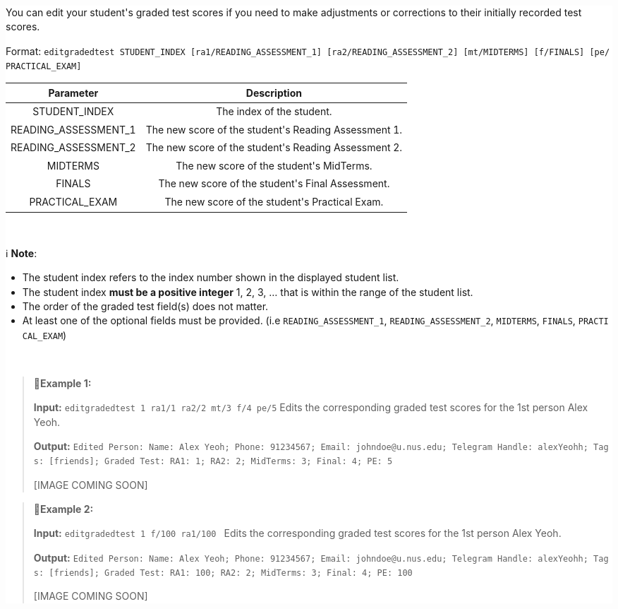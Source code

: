 You can edit your student's graded test scores if you need to make adjustments or corrections to their initially recorded test scores.

Format: `editgradedtest STUDENT_INDEX [ra1/READING_ASSESSMENT_1] [ra2/READING_ASSESSMENT_2] [mt/MIDTERMS] [f/FINALS]
[pe/PRACTICAL_EXAM] `

|    **Parameter**     |                   **Description**                    |
|:--------------------:|:----------------------------------------------------:|
|    STUDENT_INDEX     |              The index of the student.               |
| READING_ASSESSMENT_1 | The new score of the student's Reading Assessment 1. |
| READING_ASSESSMENT_2 | The new score of the student's Reading Assessment 2. |
|       MIDTERMS       |       The new score of the student's MidTerms.       |
|        FINALS        |   The new score of the student's Final Assessment.   |
|    PRACTICAL_EXAM    |    The new score of the student's Practical Exam.    |

<br>

<div class="alert alert-info"> 
<md>

:information_source: **Note**:

* The student index refers to the index number shown in the displayed student list.
* The student index **must be a positive integer** 1, 2, 3, …​ that is within the range of the student list.
* The order of the graded test field(s) does not matter.
* At least one of the optional fields must be provided. (i.e `READING_ASSESSMENT_1`, `READING_ASSESSMENT_2`, `MIDTERMS`, `FINALS`, `PRACTICAL_EXAM`)

</md>
</div>

<br>

> **📖Example 1:**
>
> **Input:** `editgradedtest 1 ra1/1 ra2/2 mt/3 f/4 pe/5` Edits the corresponding graded test scores for the 1st person Alex Yeoh.
>
> **Output:**
>`Edited Person: Name: Alex Yeoh; Phone: 91234567; Email: johndoe@u.nus.edu; Telegram Handle: alexYeohh; Tags: [friends]; Graded Test: RA1: 1; RA2: 2; MidTerms: 3; Final: 4; PE: 5`
>
> [IMAGE COMING SOON]


> **📖Example 2:**
>
> **Input:** `editgradedtest 1 f/100 ra1/100 ` Edits the corresponding graded test scores for the 1st
> person Alex Yeoh.
>
> **Output:**
>`Edited Person: Name: Alex Yeoh; Phone: 91234567; Email: johndoe@u.nus.edu; Telegram Handle: alexYeohh; Tags:
> [friends]; Graded Test: RA1: 100; RA2: 2; MidTerms: 3; Final: 4; PE: 100`
>
> [IMAGE COMING SOON]
